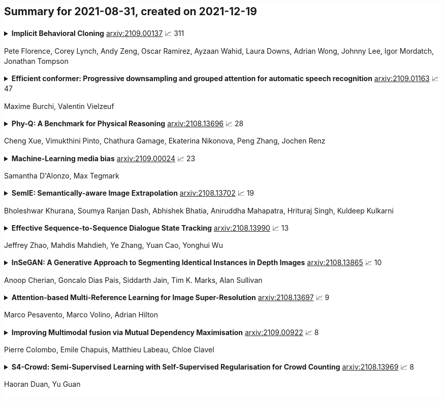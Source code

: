 ## Summary for 2021-08-31, created on 2021-12-19


<details><summary><b>Implicit Behavioral Cloning</b>
<a href="https://arxiv.org/abs/2109.00137">arxiv:2109.00137</a>
&#x1F4C8; 311 <br>
<p>Pete Florence, Corey Lynch, Andy Zeng, Oscar Ramirez, Ayzaan Wahid, Laura Downs, Adrian Wong, Johnny Lee, Igor Mordatch, Jonathan Tompson</p></summary></details>

<details><summary><b>Efficient conformer: Progressive downsampling and grouped attention for automatic speech recognition</b>
<a href="https://arxiv.org/abs/2109.01163">arxiv:2109.01163</a>
&#x1F4C8; 47 <br>
<p>Maxime Burchi, Valentin Vielzeuf</p></summary></details>

<details><summary><b>Phy-Q: A Benchmark for Physical Reasoning</b>
<a href="https://arxiv.org/abs/2108.13696">arxiv:2108.13696</a>
&#x1F4C8; 28 <br>
<p>Cheng Xue, Vimukthini Pinto, Chathura Gamage, Ekaterina Nikonova, Peng Zhang, Jochen Renz</p></summary></details>

<details><summary><b>Machine-Learning media bias</b>
<a href="https://arxiv.org/abs/2109.00024">arxiv:2109.00024</a>
&#x1F4C8; 23 <br>
<p>Samantha D'Alonzo, Max Tegmark</p></summary></details>

<details><summary><b>SemIE: Semantically-aware Image Extrapolation</b>
<a href="https://arxiv.org/abs/2108.13702">arxiv:2108.13702</a>
&#x1F4C8; 19 <br>
<p>Bholeshwar Khurana, Soumya Ranjan Dash, Abhishek Bhatia, Aniruddha Mahapatra, Hrituraj Singh, Kuldeep Kulkarni</p></summary></details>

<details><summary><b>Effective Sequence-to-Sequence Dialogue State Tracking</b>
<a href="https://arxiv.org/abs/2108.13990">arxiv:2108.13990</a>
&#x1F4C8; 13 <br>
<p>Jeffrey Zhao, Mahdis Mahdieh, Ye Zhang, Yuan Cao, Yonghui Wu</p></summary></details>

<details><summary><b>InSeGAN: A Generative Approach to Segmenting Identical Instances in Depth Images</b>
<a href="https://arxiv.org/abs/2108.13865">arxiv:2108.13865</a>
&#x1F4C8; 10 <br>
<p>Anoop Cherian, Goncalo Dias Pais, Siddarth Jain, Tim K. Marks, Alan Sullivan</p></summary></details>

<details><summary><b>Attention-based Multi-Reference Learning for Image Super-Resolution</b>
<a href="https://arxiv.org/abs/2108.13697">arxiv:2108.13697</a>
&#x1F4C8; 9 <br>
<p>Marco Pesavento, Marco Volino, Adrian Hilton</p></summary></details>

<details><summary><b>Improving Multimodal fusion via Mutual Dependency Maximisation</b>
<a href="https://arxiv.org/abs/2109.00922">arxiv:2109.00922</a>
&#x1F4C8; 8 <br>
<p>Pierre Colombo, Emile Chapuis, Matthieu Labeau, Chloe Clavel</p></summary></details>

<details><summary><b>S4-Crowd: Semi-Supervised Learning with Self-Supervised Regularisation for Crowd Counting</b>
<a href="https://arxiv.org/abs/2108.13969">arxiv:2108.13969</a>
&#x1F4C8; 8 <br>
<p>Haoran Duan, Yu Guan</p></summary></details>
